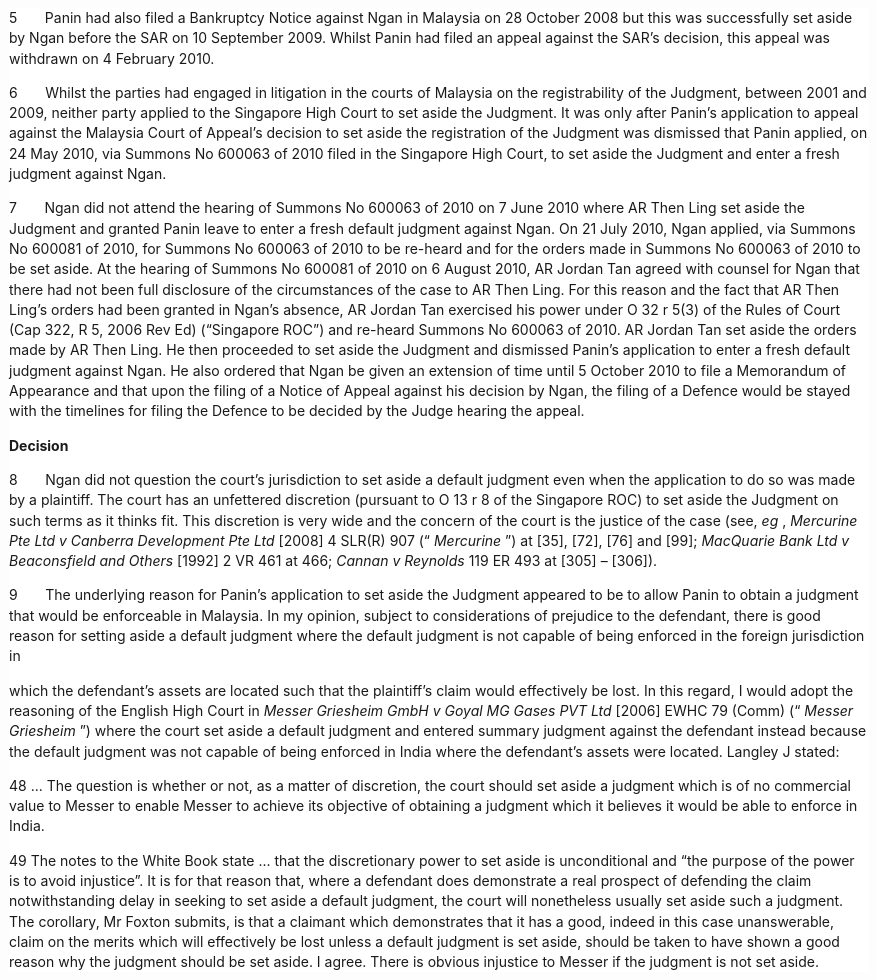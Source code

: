 5       Panin had also filed a Bankruptcy Notice against Ngan in Malaysia on 28 October 2008 but this was successfully set aside by Ngan before the SAR on 10 September 2009. Whilst Panin had filed an appeal against the SAR’s decision, this appeal was withdrawn on 4 February 2010. 

6       Whilst the parties had engaged in litigation in the courts of Malaysia on the registrability of the Judgment, between 2001 and 2009, neither party applied to the Singapore High Court to set aside the Judgment. It was only after Panin’s application to appeal against the Malaysia Court of Appeal’s decision to set aside the registration of the Judgment was dismissed that Panin applied, on 24 May 2010, via Summons No 600063 of 2010 filed in the Singapore High Court, to set aside the Judgment and enter a fresh judgment against Ngan. 

7       Ngan did not attend the hearing of Summons No 600063 of 2010 on 7 June 2010 where AR Then Ling set aside the Judgment and granted Panin leave to enter a fresh default judgment against Ngan. On 21 July 2010, Ngan applied, via Summons No 600081 of 2010, for Summons No 600063 of 2010 to be re-heard and for the orders made in Summons No 600063 of 2010 to be set aside. At the hearing of Summons No 600081 of 2010 on 6 August 2010, AR Jordan Tan agreed with counsel for Ngan that there had not been full disclosure of the circumstances of the case to AR Then Ling. For this reason and the fact that AR Then Ling’s orders had been granted in Ngan’s absence, AR Jordan Tan exercised his power under O 32 r 5(3) of the Rules of Court (Cap 322, R 5, 2006 Rev Ed) (“Singapore ROC”) and re-heard Summons No 600063 of 2010. AR Jordan Tan set aside the orders made by AR Then Ling. He then proceeded to set aside the Judgment and dismissed Panin’s application to enter a fresh default judgment against Ngan. He also ordered that Ngan be given an extension of time until 5 October 2010 to file a Memorandum of Appearance and that upon the filing of a Notice of Appeal against his decision by Ngan, the filing of a Defence would be stayed with the timelines for filing the Defence to be decided by the Judge hearing the appeal. 

**Decision** 

8       Ngan did not question the court’s jurisdiction to set aside a default judgment even when the application to do so was made by a plaintiff. The court has an unfettered discretion (pursuant to O 13 r 8 of the Singapore ROC) to set aside the Judgment on such terms as it thinks fit. This discretion is very wide and the concern of the court is the justice of the case (see, _eg_ , _Mercurine Pte Ltd v Canberra Development Pte Ltd_ [2008] 4 SLR(R) 907 (“ _Mercurine_ ”) at [35], [72], [76] and [99]; _MacQuarie Bank Ltd v Beaconsfield and Others_ [1992] 2 VR 461 at 466; _Cannan v Reynolds_ 119 ER 493 at [305] – [306]). 

9       The underlying reason for Panin’s application to set aside the Judgment appeared to be to allow Panin to obtain a judgment that would be enforceable in Malaysia. In my opinion, subject to considerations of prejudice to the defendant, there is good reason for setting aside a default judgment where the default judgment is not capable of being enforced in the foreign jurisdiction in 


which the defendant’s assets are located such that the plaintiff’s claim would effectively be lost. In this regard, I would adopt the reasoning of the English High Court in _Messer Griesheim GmbH v Goyal MG Gases PVT Ltd_ [2006] EWHC 79 (Comm) (“ _Messer Griesheim_ ”) where the court set aside a default judgment and entered summary judgment against the defendant instead because the default judgment was not capable of being enforced in India where the defendant’s assets were located. Langley J stated: 

 48 ... The question is whether or not, as a matter of discretion, the court should set aside a judgment which is of no commercial value to Messer to enable Messer to achieve its objective of obtaining a judgment which it believes it would be able to enforce in India. 

 49 The notes to the White Book state ... that the discretionary power to set aside is unconditional and “the purpose of the power is to avoid injustice”. It is for that reason that, where a defendant does demonstrate a real prospect of defending the claim notwithstanding delay in seeking to set aside a default judgment, the court will nonetheless usually set aside such a judgment. The corollary, Mr Foxton submits, is that a claimant which demonstrates that it has a good, indeed in this case unanswerable, claim on the merits which will effectively be lost unless a default judgment is set aside, should be taken to have shown a good reason why the judgment should be set aside. I agree. There is obvious injustice to Messer if the judgment is not set aside. 
